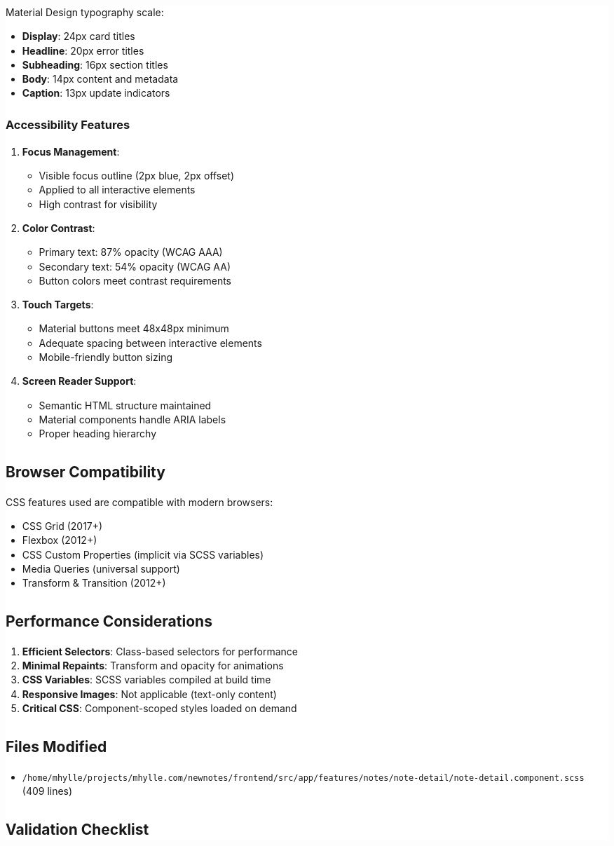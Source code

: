 Material Design typography scale:
- **Display**: 24px card titles
- **Headline**: 20px error titles
- **Subheading**: 16px section titles
- **Body**: 14px content and metadata
- **Caption**: 13px update indicators

### Accessibility Features

1. **Focus Management**:
   - Visible focus outline (2px blue, 2px offset)
   - Applied to all interactive elements
   - High contrast for visibility

2. **Color Contrast**:
   - Primary text: 87% opacity (WCAG AAA)
   - Secondary text: 54% opacity (WCAG AA)
   - Button colors meet contrast requirements

3. **Touch Targets**:
   - Material buttons meet 48x48px minimum
   - Adequate spacing between interactive elements
   - Mobile-friendly button sizing

4. **Screen Reader Support**:
   - Semantic HTML structure maintained
   - Material components handle ARIA labels
   - Proper heading hierarchy

## Browser Compatibility

CSS features used are compatible with modern browsers:
- CSS Grid (2017+)
- Flexbox (2012+)
- CSS Custom Properties (implicit via SCSS variables)
- Media Queries (universal support)
- Transform & Transition (2012+)

## Performance Considerations

1. **Efficient Selectors**: Class-based selectors for performance
2. **Minimal Repaints**: Transform and opacity for animations
3. **CSS Variables**: SCSS variables compiled at build time
4. **Responsive Images**: Not applicable (text-only content)
5. **Critical CSS**: Component-scoped styles loaded on demand

## Files Modified

- `/home/mhylle/projects/mhylle.com/newnotes/frontend/src/app/features/notes/note-detail/note-detail.component.scss` (409 lines)

## Validation Checklist

